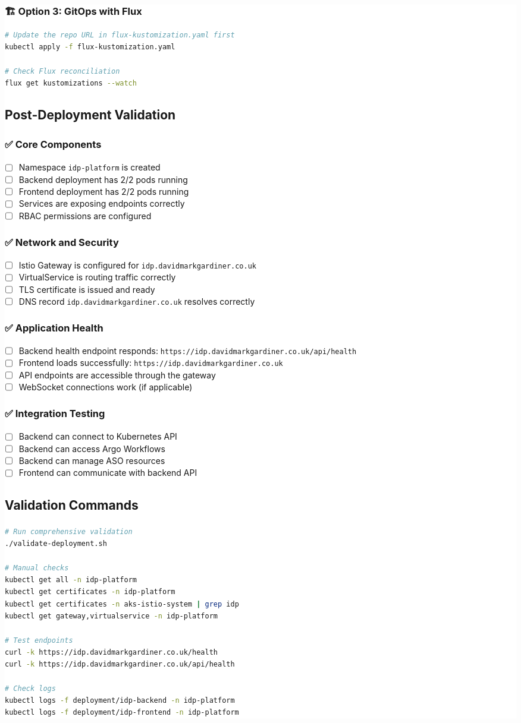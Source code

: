 ### 🏗️ Option 3: GitOps with Flux
```bash
# Update the repo URL in flux-kustomization.yaml first
kubectl apply -f flux-kustomization.yaml

# Check Flux reconciliation
flux get kustomizations --watch
```

## Post-Deployment Validation

### ✅ Core Components
- [ ] Namespace `idp-platform` is created
- [ ] Backend deployment has 2/2 pods running
- [ ] Frontend deployment has 2/2 pods running
- [ ] Services are exposing endpoints correctly
- [ ] RBAC permissions are configured

### ✅ Network and Security
- [ ] Istio Gateway is configured for `idp.davidmarkgardiner.co.uk`
- [ ] VirtualService is routing traffic correctly
- [ ] TLS certificate is issued and ready
- [ ] DNS record `idp.davidmarkgardiner.co.uk` resolves correctly

### ✅ Application Health
- [ ] Backend health endpoint responds: `https://idp.davidmarkgardiner.co.uk/api/health`
- [ ] Frontend loads successfully: `https://idp.davidmarkgardiner.co.uk`
- [ ] API endpoints are accessible through the gateway
- [ ] WebSocket connections work (if applicable)

### ✅ Integration Testing
- [ ] Backend can connect to Kubernetes API
- [ ] Backend can access Argo Workflows
- [ ] Backend can manage ASO resources
- [ ] Frontend can communicate with backend API

## Validation Commands

```bash
# Run comprehensive validation
./validate-deployment.sh

# Manual checks
kubectl get all -n idp-platform
kubectl get certificates -n idp-platform
kubectl get certificates -n aks-istio-system | grep idp
kubectl get gateway,virtualservice -n idp-platform

# Test endpoints
curl -k https://idp.davidmarkgardiner.co.uk/health
curl -k https://idp.davidmarkgardiner.co.uk/api/health

# Check logs
kubectl logs -f deployment/idp-backend -n idp-platform
kubectl logs -f deployment/idp-frontend -n idp-platform
```
